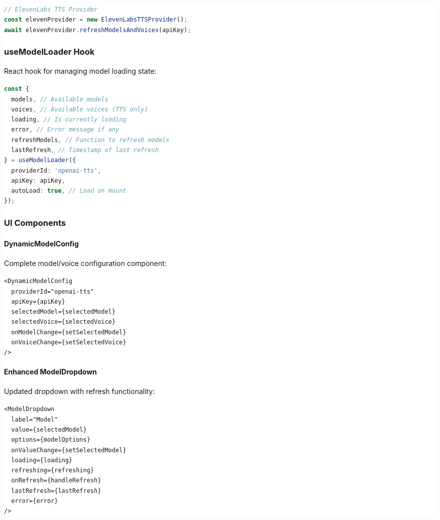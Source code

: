 ```typescript
// ElevenLabs TTS Provider
const elevenProvider = new ElevenLabsTTSProvider();
await elevenProvider.refreshModelsAndVoices(apiKey);
```

### useModelLoader Hook

React hook for managing model loading state:

```typescript
const {
  models, // Available models
  voices, // Available voices (TTS only)
  loading, // Is currently loading
  error, // Error message if any
  refreshModels, // Function to refresh models
  lastRefresh, // Timestamp of last refresh
} = useModelLoader({
  providerId: 'openai-tts',
  apiKey: apiKey,
  autoLoad: true, // Load on mount
});
```

### UI Components

#### DynamicModelConfig

Complete model/voice configuration component:

```tsx
<DynamicModelConfig
  providerId="openai-tts"
  apiKey={apiKey}
  selectedModel={selectedModel}
  selectedVoice={selectedVoice}
  onModelChange={setSelectedModel}
  onVoiceChange={setSelectedVoice}
/>
```

#### Enhanced ModelDropdown

Updated dropdown with refresh functionality:

```tsx
<ModelDropdown
  label="Model"
  value={selectedModel}
  options={modelOptions}
  onValueChange={setSelectedModel}
  loading={loading}
  refreshing={refreshing}
  onRefresh={handleRefresh}
  lastRefresh={lastRefresh}
  error={error}
/>
```
